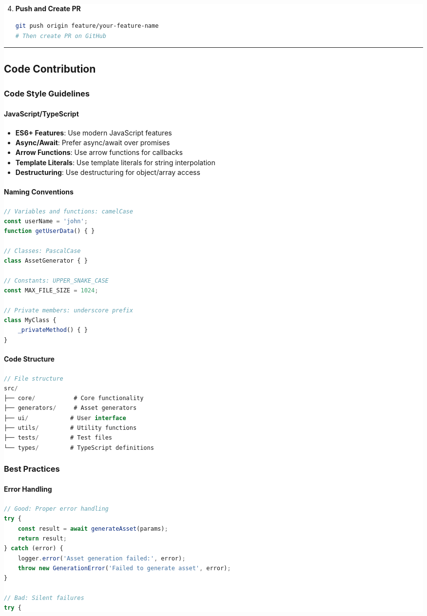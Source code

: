4. **Push and Create PR**
   ```bash
   git push origin feature/your-feature-name
   # Then create PR on GitHub
   ```

---

## Code Contribution

### Code Style Guidelines

#### JavaScript/TypeScript
- **ES6+ Features**: Use modern JavaScript features
- **Async/Await**: Prefer async/await over promises
- **Arrow Functions**: Use arrow functions for callbacks
- **Template Literals**: Use template literals for string interpolation
- **Destructuring**: Use destructuring for object/array access

#### Naming Conventions
```javascript
// Variables and functions: camelCase
const userName = 'john';
function getUserData() { }

// Classes: PascalCase
class AssetGenerator { }

// Constants: UPPER_SNAKE_CASE
const MAX_FILE_SIZE = 1024;

// Private members: underscore prefix
class MyClass {
    _privateMethod() { }
}
```

#### Code Structure
```javascript
// File structure
src/
├── core/           # Core functionality
├── generators/     # Asset generators
├── ui/            # User interface
├── utils/         # Utility functions
├── tests/         # Test files
└── types/         # TypeScript definitions
```

### Best Practices

#### Error Handling
```javascript
// Good: Proper error handling
try {
    const result = await generateAsset(params);
    return result;
} catch (error) {
    logger.error('Asset generation failed:', error);
    throw new GenerationError('Failed to generate asset', error);
}

// Bad: Silent failures
try {
```